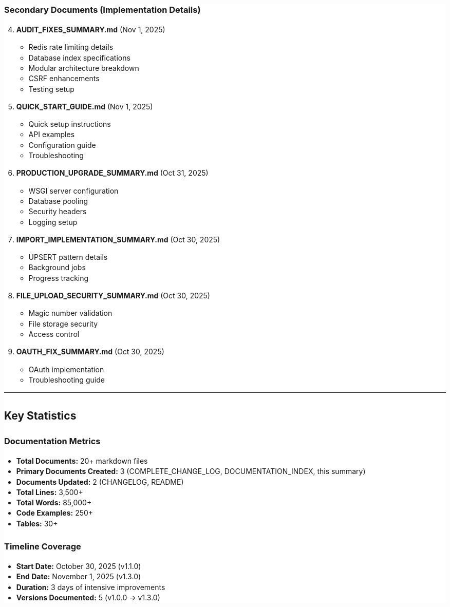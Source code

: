 ### Secondary Documents (Implementation Details)

4. **AUDIT_FIXES_SUMMARY.md** (Nov 1, 2025)
   - Redis rate limiting details
   - Database index specifications
   - Modular architecture breakdown
   - CSRF enhancements
   - Testing setup

5. **QUICK_START_GUIDE.md** (Nov 1, 2025)
   - Quick setup instructions
   - API examples
   - Configuration guide
   - Troubleshooting

6. **PRODUCTION_UPGRADE_SUMMARY.md** (Oct 31, 2025)
   - WSGI server configuration
   - Database pooling
   - Security headers
   - Logging setup

7. **IMPORT_IMPLEMENTATION_SUMMARY.md** (Oct 30, 2025)
   - UPSERT pattern details
   - Background jobs
   - Progress tracking

8. **FILE_UPLOAD_SECURITY_SUMMARY.md** (Oct 30, 2025)
   - Magic number validation
   - File storage security
   - Access control

9. **OAUTH_FIX_SUMMARY.md** (Oct 30, 2025)
   - OAuth implementation
   - Troubleshooting guide

---

## Key Statistics

### Documentation Metrics
- **Total Documents:** 20+ markdown files
- **Primary Documents Created:** 3 (COMPLETE_CHANGE_LOG, DOCUMENTATION_INDEX, this summary)
- **Documents Updated:** 2 (CHANGELOG, README)
- **Total Lines:** 3,500+
- **Total Words:** 85,000+
- **Code Examples:** 250+
- **Tables:** 30+

### Timeline Coverage
- **Start Date:** October 30, 2025 (v1.1.0)
- **End Date:** November 1, 2025 (v1.3.0)
- **Duration:** 3 days of intensive improvements
- **Versions Documented:** 5 (v1.0.0 → v1.3.0)
